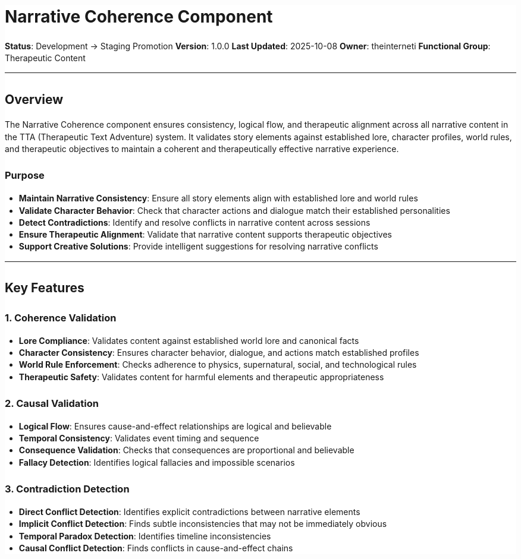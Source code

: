 # Narrative Coherence Component

**Status**: Development → Staging Promotion
**Version**: 1.0.0
**Last Updated**: 2025-10-08
**Owner**: theinterneti
**Functional Group**: Therapeutic Content

---

## Overview

The Narrative Coherence component ensures consistency, logical flow, and therapeutic alignment across all narrative content in the TTA (Therapeutic Text Adventure) system. It validates story elements against established lore, character profiles, world rules, and therapeutic objectives to maintain a coherent and therapeutically effective narrative experience.

### Purpose

- **Maintain Narrative Consistency**: Ensure all story elements align with established lore and world rules
- **Validate Character Behavior**: Check that character actions and dialogue match their established personalities
- **Detect Contradictions**: Identify and resolve conflicts in narrative content across sessions
- **Ensure Therapeutic Alignment**: Validate that narrative content supports therapeutic objectives
- **Support Creative Solutions**: Provide intelligent suggestions for resolving narrative conflicts

---

## Key Features

### 1. Coherence Validation
- **Lore Compliance**: Validates content against established world lore and canonical facts
- **Character Consistency**: Ensures character behavior, dialogue, and actions match established profiles
- **World Rule Enforcement**: Checks adherence to physics, supernatural, social, and technological rules
- **Therapeutic Safety**: Validates content for harmful elements and therapeutic appropriateness

### 2. Causal Validation
- **Logical Flow**: Ensures cause-and-effect relationships are logical and believable
- **Temporal Consistency**: Validates event timing and sequence
- **Consequence Validation**: Checks that consequences are proportional and believable
- **Fallacy Detection**: Identifies logical fallacies and impossible scenarios

### 3. Contradiction Detection
- **Direct Conflict Detection**: Identifies explicit contradictions between narrative elements
- **Implicit Conflict Detection**: Finds subtle inconsistencies that may not be immediately obvious
- **Temporal Paradox Detection**: Identifies timeline inconsistencies
- **Causal Conflict Detection**: Finds conflicts in cause-and-effect chains
